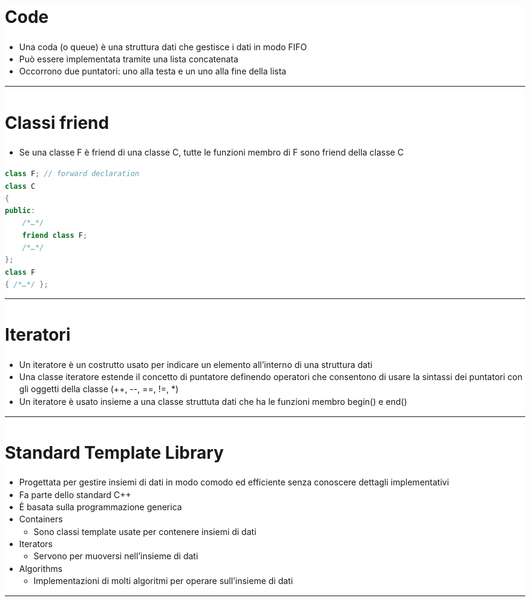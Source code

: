 # Code

- Una coda (o queue) è una struttura dati che gestisce i dati in modo FIFO
- Può essere implementata tramite una lista concatenata
- Occorrono due puntatori: uno alla testa e un uno alla fine della lista

---

# Classi friend

- Se una classe F è friend di una classe C, tutte le funzioni membro di F sono friend della classe C

``` cpp
class F; // forward declaration
class C
{
public:
    /*…*/
    friend class F;
    /*…*/
};
class F
{ /*…*/ };
```

---

# Iteratori

- Un iteratore è un costrutto usato per indicare un elemento all’interno di una struttura dati
- Una classe iteratore estende il concetto di puntatore definendo operatori che consentono di usare la sintassi dei puntatori con gli oggetti della classe (++, --, ==, !=, *)
- Un iteratore è usato insieme a una classe struttuta dati che ha le funzioni membro begin() e end()

---

# Standard Template Library

- Progettata per gestire insiemi di dati in modo comodo ed efficiente senza conoscere dettagli implementativi
- Fa parte dello standard C++
- È basata sulla programmazione generica
- Containers
    - Sono classi template usate per contenere insiemi di dati
- Iterators
    - Servono per muoversi nell’insieme di dati
- Algorithms
    - Implementazioni di molti algoritmi per operare sull’insieme di dati

---